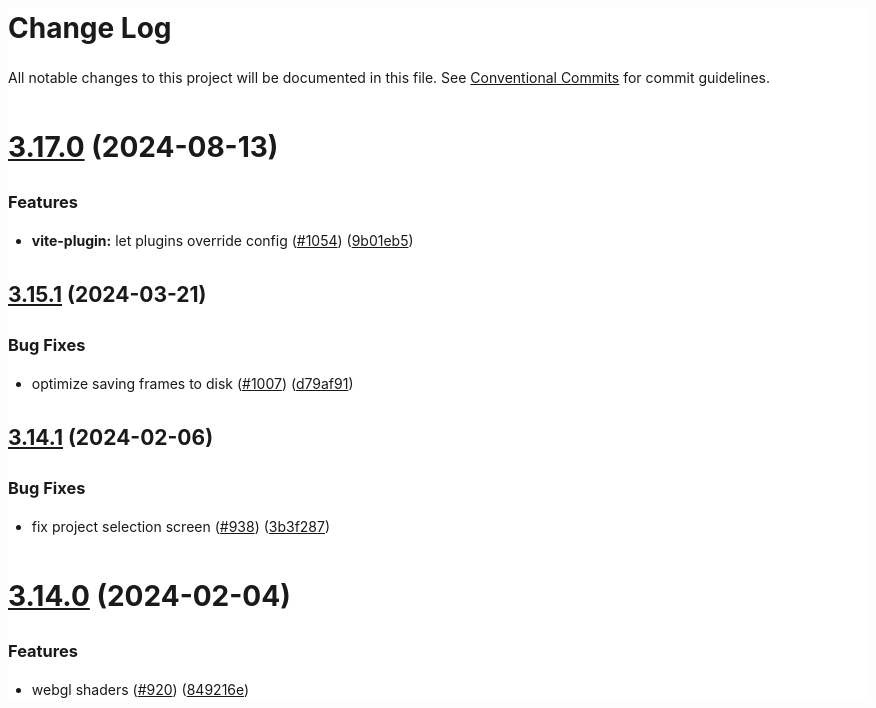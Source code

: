 # Change Log

All notable changes to this project will be documented in this file.
See [Conventional Commits](https://conventionalcommits.org) for commit guidelines.

# [3.17.0](https://github.com/motion-canvas/motion-canvas/compare/v3.16.0...v3.17.0) (2024-08-13)


### Features

* **vite-plugin:** let plugins override config ([#1054](https://github.com/motion-canvas/motion-canvas/issues/1054)) ([9b01eb5](https://github.com/motion-canvas/motion-canvas/commit/9b01eb58b746dd2b4019db2af32f5f3ec1f7b761))





## [3.15.1](https://github.com/motion-canvas/motion-canvas/compare/v3.15.0...v3.15.1) (2024-03-21)


### Bug Fixes

* optimize saving frames to disk ([#1007](https://github.com/motion-canvas/motion-canvas/issues/1007)) ([d79af91](https://github.com/motion-canvas/motion-canvas/commit/d79af91a4caa5bcf3ca98ec3a4b6d892c29c7fd9))





## [3.14.1](https://github.com/motion-canvas/motion-canvas/compare/v3.14.0...v3.14.1) (2024-02-06)


### Bug Fixes

* fix project selection screen ([#938](https://github.com/motion-canvas/motion-canvas/issues/938)) ([3b3f287](https://github.com/motion-canvas/motion-canvas/commit/3b3f2871d9884c67f7d46215dd12fc02e27f8054))





# [3.14.0](https://github.com/motion-canvas/motion-canvas/compare/v3.13.0...v3.14.0) (2024-02-04)


### Features

* webgl shaders ([#920](https://github.com/motion-canvas/motion-canvas/issues/920)) ([849216e](https://github.com/motion-canvas/motion-canvas/commit/849216ed34c4d29742c621b43a95ec4d99f8c755))
